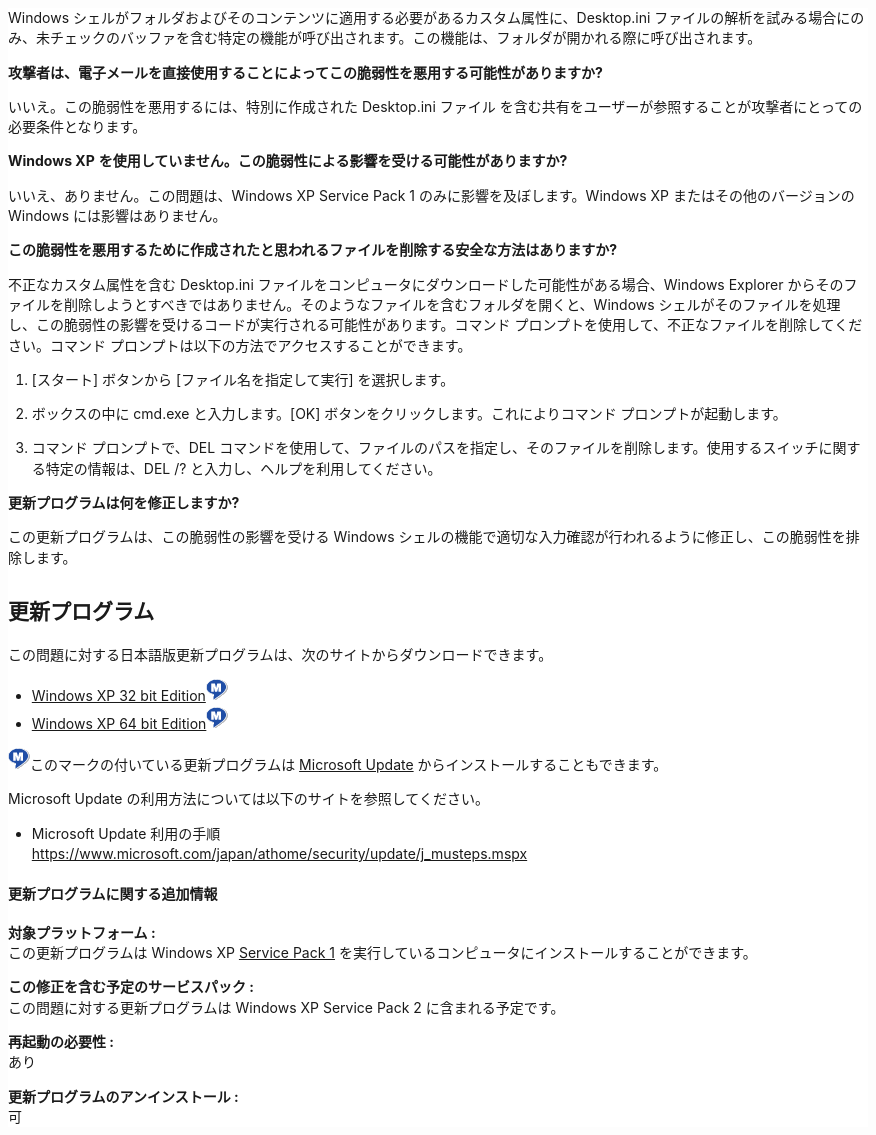 Windows シェルがフォルダおよびそのコンテンツに適用する必要があるカスタム属性に、Desktop.ini ファイルの解析を試みる場合にのみ、未チェックのバッファを含む特定の機能が呼び出されます。この機能は、フォルダが開かれる際に呼び出されます。

**攻撃者は、電子メールを直接使用することによってこの脆弱性を悪用する可能性がありますか?**  

いいえ。この脆弱性を悪用するには、特別に作成された Desktop.ini ファイル を含む共有をユーザーが参照することが攻撃者にとっての必要条件となります。

**Windows XP** **を使用していません。この脆弱性による影響を受ける可能性がありますか?**  

いいえ、ありません。この問題は、Windows XP Service Pack 1 のみに影響を及ぼします。Windows XP またはその他のバージョンの Windows には影響はありません。

**この脆弱性を悪用するために作成されたと思われるファイルを削除する安全な方法はありますか?**  

不正なカスタム属性を含む Desktop.ini ファイルをコンピュータにダウンロードした可能性がある場合、Windows Explorer からそのファイルを削除しようとすべきではありません。そのようなファイルを含むフォルダを開くと、Windows シェルがそのファイルを処理し、この脆弱性の影響を受けるコードが実行される可能性があります。コマンド プロンプトを使用して、不正なファイルを削除してください。コマンド プロンプトは以下の方法でアクセスすることができます。

1.  \[スタート\] ボタンから \[ファイル名を指定して実行\] を選択します。

2.  ボックスの中に cmd.exe と入力します。\[OK\] ボタンをクリックします。これによりコマンド プロンプトが起動します。

3.  コマンド プロンプトで、DEL コマンドを使用して、ファイルのパスを指定し、そのファイルを削除します。使用するスイッチに関する特定の情報は、DEL /? と入力し、ヘルプを利用してください。

**更新プログラムは何を修正しますか?**  

この更新プログラムは、この脆弱性の影響を受ける Windows シェルの機能で適切な入力確認が行われるように修正し、この脆弱性を排除します。

更新プログラム
--------------

<span></span>
この問題に対する日本語版更新プログラムは、次のサイトからダウンロードできます。
-   [Windows XP 32 bit Edition](https://www.microsoft.com/download/details.aspx?familyid=27d02af5-a2e1-4e25-9d16-502886161a35&displaylang=ja)![](../../images/Dn636347.mu_s(ja-JP,Security.10).gif)
-   [Windows XP 64 bit Edition](https://www.microsoft.com/download/details.aspx?familyid=4ba84e2b-49f9-4416-8745-51f03503ab7d&displaylang=ja)![](../../images/Dn636347.mu_s(ja-JP,Security.10).gif)

![](../../images/Dn636347.mu_s(ja-JP,Security.10).gif)このマークの付いている更新プログラムは [Microsoft Update](https://update.microsoft.com/microsoftupdate/) からインストールすることもできます。

Microsoft Update の利用方法については以下のサイトを参照してください。
-   Microsoft Update 利用の手順  
    <https://www.microsoft.com/japan/athome/security/update/j_musteps.mspx>

#### 更新プログラムに関する追加情報

**対象プラットフォーム :**  
この更新プログラムは Windows XP [Service Pack 1](https://www.microsoft.com/japan/windowsxp/pro/downloads/servicepacks/sp1/default.mspx) を実行しているコンピュータにインストールすることができます。

**この修正を含む予定のサービスパック :**  
この問題に対する更新プログラムは Windows XP Service Pack 2 に含まれる予定です。

**再起動の必要性 :**  
あり

**更新プログラムのアンインストール :**  
可
